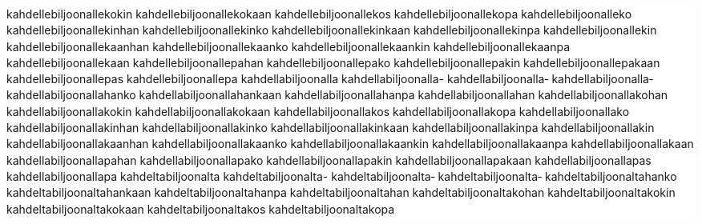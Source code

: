 kahdellebiljoonallekokin
kahdellebiljoonallekokaan
kahdellebiljoonallekos
kahdellebiljoonallekopa
kahdellebiljoonalleko
kahdellebiljoonallekinhan
kahdellebiljoonallekinko
kahdellebiljoonallekinkaan
kahdellebiljoonallekinpa
kahdellebiljoonallekin
kahdellebiljoonallekaanhan
kahdellebiljoonallekaanko
kahdellebiljoonallekaankin
kahdellebiljoonallekaanpa
kahdellebiljoonallekaan
kahdellebiljoonallepahan
kahdellebiljoonallepako
kahdellebiljoonallepakin
kahdellebiljoonallepakaan
kahdellebiljoonallepas
kahdellebiljoonallepa
kahdellabiljoonalla
kahdellabiljoonalla-
kahdellabiljoonalla‐
kahdellabiljoonalla‑
kahdellabiljoonallahanko
kahdellabiljoonallahankaan
kahdellabiljoonallahanpa
kahdellabiljoonallahan
kahdellabiljoonallakohan
kahdellabiljoonallakokin
kahdellabiljoonallakokaan
kahdellabiljoonallakos
kahdellabiljoonallakopa
kahdellabiljoonallako
kahdellabiljoonallakinhan
kahdellabiljoonallakinko
kahdellabiljoonallakinkaan
kahdellabiljoonallakinpa
kahdellabiljoonallakin
kahdellabiljoonallakaanhan
kahdellabiljoonallakaanko
kahdellabiljoonallakaankin
kahdellabiljoonallakaanpa
kahdellabiljoonallakaan
kahdellabiljoonallapahan
kahdellabiljoonallapako
kahdellabiljoonallapakin
kahdellabiljoonallapakaan
kahdellabiljoonallapas
kahdellabiljoonallapa
kahdeltabiljoonalta
kahdeltabiljoonalta-
kahdeltabiljoonalta‐
kahdeltabiljoonalta‑
kahdeltabiljoonaltahanko
kahdeltabiljoonaltahankaan
kahdeltabiljoonaltahanpa
kahdeltabiljoonaltahan
kahdeltabiljoonaltakohan
kahdeltabiljoonaltakokin
kahdeltabiljoonaltakokaan
kahdeltabiljoonaltakos
kahdeltabiljoonaltakopa
